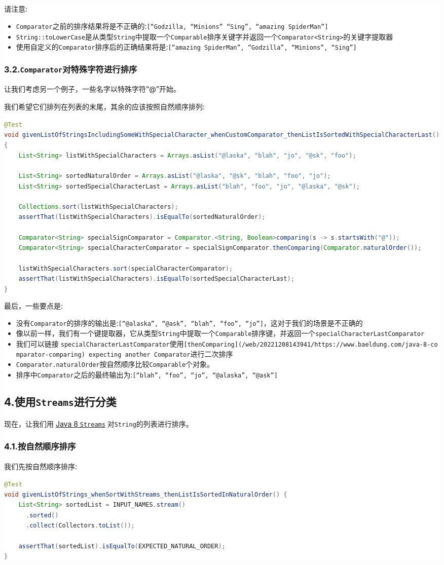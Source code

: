 请注意:

*   `Comparator`之前的排序结果将是不正确的:`[“Godzilla, “Minions” “Sing”, “amazing SpiderMan”]`
*   `String::toLowerCase`是从类型`String`中提取一个`Comparable`排序关键字并返回一个`Comparator<String>`的关键字提取器
*   使用自定义的`Comparator`排序后的正确结果将是:`[“amazing SpiderMan”, “Godzilla”, “Minions”, “Sing”]`

### 3.2.`Comparator`对特殊字符进行排序

让我们考虑另一个例子，一些名字以特殊字符“@”开始。

我们希望它们排列在列表的末尾，其余的应该按照自然顺序排列:

```java
@Test
void givenListOfStringsIncludingSomeWithSpecialCharacter_whenCustomComparator_thenListIsSortedWithSpecialCharacterLast() {
    List<String> listWithSpecialCharacters = Arrays.asList("@laska", "blah", "jo", "@sk", "foo");

    List<String> sortedNaturalOrder = Arrays.asList("@laska", "@sk", "blah", "foo", "jo");
    List<String> sortedSpecialCharacterLast = Arrays.asList("blah", "foo", "jo", "@laska", "@sk");

    Collections.sort(listWithSpecialCharacters);
    assertThat(listWithSpecialCharacters).isEqualTo(sortedNaturalOrder);

    Comparator<String> specialSignComparator = Comparator.<String, Boolean>comparing(s -> s.startsWith("@"));
    Comparator<String> specialCharacterComparator = specialSignComparator.thenComparing(Comparator.naturalOrder());

    listWithSpecialCharacters.sort(specialCharacterComparator);
    assertThat(listWithSpecialCharacters).isEqualTo(sortedSpecialCharacterLast);
}
```

最后，一些要点是:

*   没有`Comparator`的排序的输出是:`[“@alaska”, “@ask”, “blah”, “foo”, “jo”]`，这对于我们的场景是不正确的
*   像以前一样，我们有一个键提取器，它从类型`String`中提取一个`Comparable`排序键，并返回一个`specialCharacterLastComparator`
*   我们可以链接 `specialCharacterLastComparator`使用`[thenComparing](/web/20221208143941/https://www.baeldung.com/java-8-comparator-comparing) expecting another Comparator`进行二次排序
*   `Comparator.naturalOrder`按自然顺序比较`Comparable`个对象。
*   排序中`Comparator`之后的最终输出为:`[“blah”, “foo”, “jo”, “@alaska”, “@ask”]`

## 4.使用`Streams`进行分类

现在，让我们用 [Java 8 `Streams`](/web/20221208143941/https://www.baeldung.com/java-streams) 对`String`的列表进行排序。

### 4.1.按自然顺序排序

我们先按自然顺序排序:

```java
@Test
void givenListOfStrings_whenSortWithStreams_thenListIsSortedInNaturalOrder() {
    List<String> sortedList = INPUT_NAMES.stream()
      .sorted()
      .collect(Collectors.toList());

    assertThat(sortedList).isEqualTo(EXPECTED_NATURAL_ORDER);
}
```
